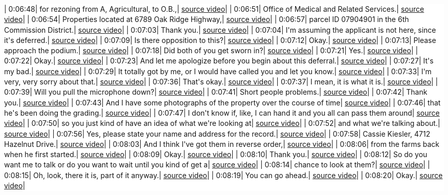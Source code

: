 | 0:06:48| for rezoning from A, Agricultural, to O.B.,| [source video](https://archive.org/details/co-com-r-267-230724-zoning?start=408.0)|
| 0:06:51| Office of Medical and Related Services.| [source video](https://archive.org/details/co-com-r-267-230724-zoning?start=411.0)|
| 0:06:54| Properties located at 6789 Oak Ridge Highway,| [source video](https://archive.org/details/co-com-r-267-230724-zoning?start=414.0)|
| 0:06:57| parcel ID 07904901 in the 6th Commission District.| [source video](https://archive.org/details/co-com-r-267-230724-zoning?start=417.0)|
| 0:07:03| Thank you.| [source video](https://archive.org/details/co-com-r-267-230724-zoning?start=423.0)|
| 0:07:04| I'm assuming the applicant is not here, since it's deferred.| [source video](https://archive.org/details/co-com-r-267-230724-zoning?start=424.0)|
| 0:07:09| Is there opposition to this?| [source video](https://archive.org/details/co-com-r-267-230724-zoning?start=429.0)|
| 0:07:12| Okay.| [source video](https://archive.org/details/co-com-r-267-230724-zoning?start=432.0)|
| 0:07:13| Please approach the podium.| [source video](https://archive.org/details/co-com-r-267-230724-zoning?start=433.0)|
| 0:07:18| Did both of you get sworn in?| [source video](https://archive.org/details/co-com-r-267-230724-zoning?start=438.0)|
| 0:07:21| Yes.| [source video](https://archive.org/details/co-com-r-267-230724-zoning?start=441.0)|
| 0:07:22| Okay.| [source video](https://archive.org/details/co-com-r-267-230724-zoning?start=442.0)|
| 0:07:23| And let me apologize before you begin about this deferral.| [source video](https://archive.org/details/co-com-r-267-230724-zoning?start=443.0)|
| 0:07:27| It's my bad.| [source video](https://archive.org/details/co-com-r-267-230724-zoning?start=447.0)|
| 0:07:29| It totally got by me, or I would have called you and let you know.| [source video](https://archive.org/details/co-com-r-267-230724-zoning?start=449.0)|
| 0:07:33| I'm very, very sorry about that.| [source video](https://archive.org/details/co-com-r-267-230724-zoning?start=453.0)|
| 0:07:36| That's okay.| [source video](https://archive.org/details/co-com-r-267-230724-zoning?start=456.0)|
| 0:07:37| I mean, it is what it is.| [source video](https://archive.org/details/co-com-r-267-230724-zoning?start=457.0)|
| 0:07:39| Will you pull the microphone down?| [source video](https://archive.org/details/co-com-r-267-230724-zoning?start=459.0)|
| 0:07:41| Short people problems.| [source video](https://archive.org/details/co-com-r-267-230724-zoning?start=461.0)|
| 0:07:42| Thank you.| [source video](https://archive.org/details/co-com-r-267-230724-zoning?start=462.0)|
| 0:07:43| And I have some photographs of the property over the course of time| [source video](https://archive.org/details/co-com-r-267-230724-zoning?start=463.0)|
| 0:07:46| that he's been doing the grading.| [source video](https://archive.org/details/co-com-r-267-230724-zoning?start=466.0)|
| 0:07:47| I don't know if, like, I can hand it and you all can pass them around| [source video](https://archive.org/details/co-com-r-267-230724-zoning?start=467.0)|
| 0:07:50| so you just kind of have an idea of what we're looking at| [source video](https://archive.org/details/co-com-r-267-230724-zoning?start=470.0)|
| 0:07:52| and what we're talking about.| [source video](https://archive.org/details/co-com-r-267-230724-zoning?start=472.0)|
| 0:07:56| Yes, please state your name and address for the record.| [source video](https://archive.org/details/co-com-r-267-230724-zoning?start=476.0)|
| 0:07:58| Cassie Kiesler, 4712 Hazelnut Drive.| [source video](https://archive.org/details/co-com-r-267-230724-zoning?start=478.0)|
| 0:08:03| And I think I've got them in reverse order,| [source video](https://archive.org/details/co-com-r-267-230724-zoning?start=483.0)|
| 0:08:06| from the farms back when he first started.| [source video](https://archive.org/details/co-com-r-267-230724-zoning?start=486.0)|
| 0:08:09| Okay.| [source video](https://archive.org/details/co-com-r-267-230724-zoning?start=489.0)|
| 0:08:10| Thank you.| [source video](https://archive.org/details/co-com-r-267-230724-zoning?start=490.0)|
| 0:08:12| So do you want me to talk or do you want to wait until you kind of get a| [source video](https://archive.org/details/co-com-r-267-230724-zoning?start=492.0)|
| 0:08:14| chance to look at them?| [source video](https://archive.org/details/co-com-r-267-230724-zoning?start=494.0)|
| 0:08:15| Oh, look, there it is, part of it anyway.| [source video](https://archive.org/details/co-com-r-267-230724-zoning?start=495.0)|
| 0:08:19| You can go ahead.| [source video](https://archive.org/details/co-com-r-267-230724-zoning?start=499.0)|
| 0:08:20| Okay.| [source video](https://archive.org/details/co-com-r-267-230724-zoning?start=500.0)|